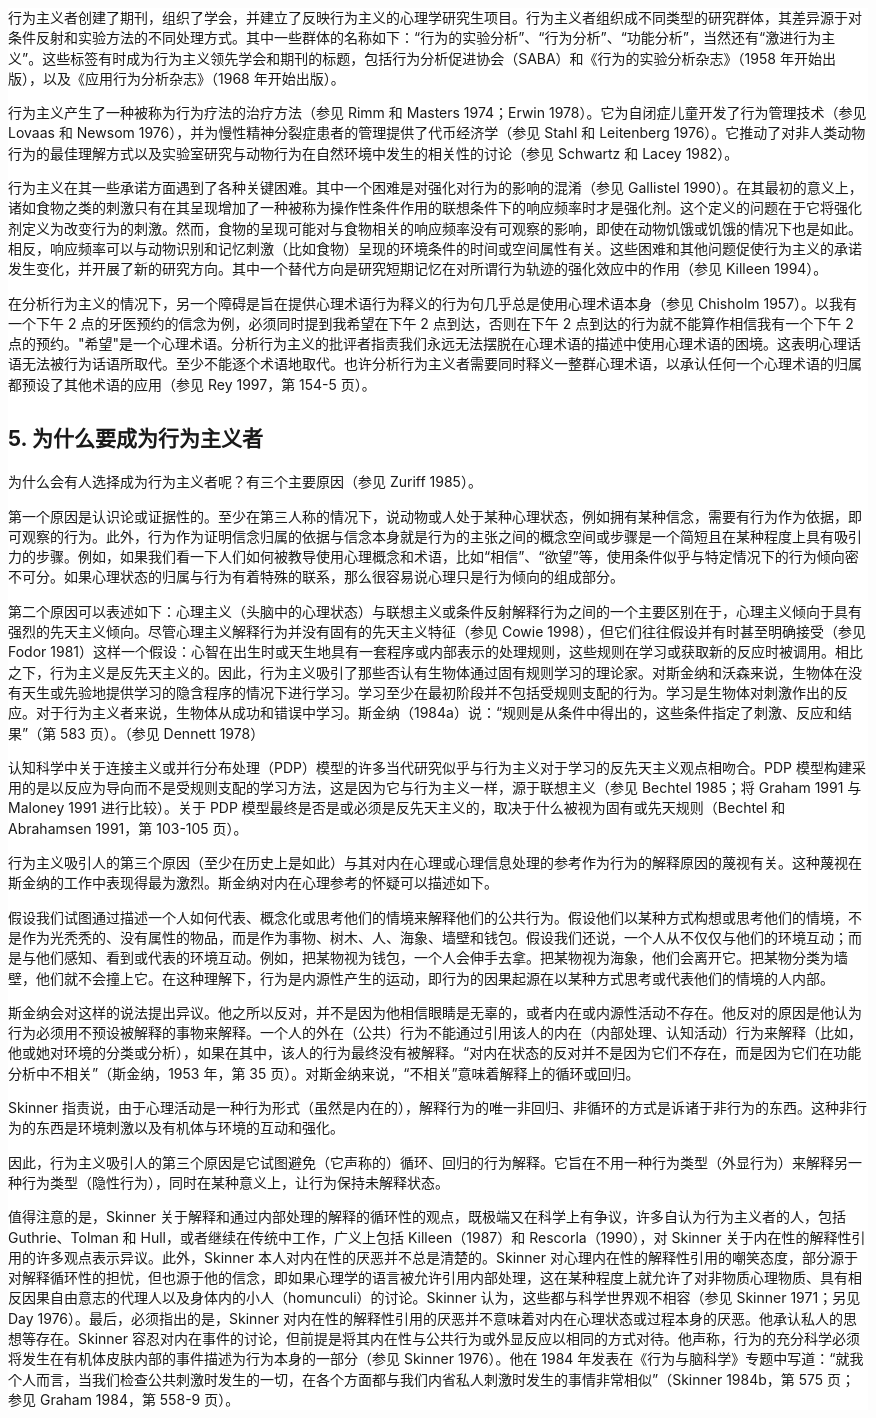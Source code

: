 行为主义者创建了期刊，组织了学会，并建立了反映行为主义的心理学研究生项目。行为主义者组织成不同类型的研究群体，其差异源于对条件反射和实验方法的不同处理方式。其中一些群体的名称如下：“行为的实验分析”、“行为分析”、“功能分析”，当然还有“激进行为主义”。这些标签有时成为行为主义领先学会和期刊的标题，包括行为分析促进协会（SABA）和《行为的实验分析杂志》（1958 年开始出版），以及《应用行为分析杂志》（1968 年开始出版）。

行为主义产生了一种被称为行为疗法的治疗方法（参见 Rimm 和 Masters 1974；Erwin 1978）。它为自闭症儿童开发了行为管理技术（参见 Lovaas 和 Newsom 1976），并为慢性精神分裂症患者的管理提供了代币经济学（参见 Stahl 和 Leitenberg 1976）。它推动了对非人类动物行为的最佳理解方式以及实验室研究与动物行为在自然环境中发生的相关性的讨论（参见 Schwartz 和 Lacey 1982）。

行为主义在其一些承诺方面遇到了各种关键困难。其中一个困难是对强化对行为的影响的混淆（参见 Gallistel 1990）。在其最初的意义上，诸如食物之类的刺激只有在其呈现增加了一种被称为操作性条件作用的联想条件下的响应频率时才是强化剂。这个定义的问题在于它将强化剂定义为改变行为的刺激。然而，食物的呈现可能对与食物相关的响应频率没有可观察的影响，即使在动物饥饿或饥饿的情况下也是如此。相反，响应频率可以与动物识别和记忆刺激（比如食物）呈现的环境条件的时间或空间属性有关。这些困难和其他问题促使行为主义的承诺发生变化，并开展了新的研究方向。其中一个替代方向是研究短期记忆在对所谓行为轨迹的强化效应中的作用（参见 Killeen 1994）。

在分析行为主义的情况下，另一个障碍是旨在提供心理术语行为释义的行为句几乎总是使用心理术语本身（参见 Chisholm 1957）。以我有一个下午 2 点的牙医预约的信念为例，必须同时提到我希望在下午 2 点到达，否则在下午 2 点到达的行为就不能算作相信我有一个下午 2 点的预约。"希望"是一个心理术语。分析行为主义的批评者指责我们永远无法摆脱在心理术语的描述中使用心理术语的困境。这表明心理话语无法被行为话语所取代。至少不能逐个术语地取代。也许分析行为主义者需要同时释义一整群心理术语，以承认任何一个心理术语的归属都预设了其他术语的应用（参见 Rey 1997，第 154-5 页）。

## 5. 为什么要成为行为主义者

为什么会有人选择成为行为主义者呢？有三个主要原因（参见 Zuriff 1985）。

第一个原因是认识论或证据性的。至少在第三人称的情况下，说动物或人处于某种心理状态，例如拥有某种信念，需要有行为作为依据，即可观察的行为。此外，行为作为证明信念归属的依据与信念本身就是行为的主张之间的概念空间或步骤是一个简短且在某种程度上具有吸引力的步骤。例如，如果我们看一下人们如何被教导使用心理概念和术语，比如“相信”、“欲望”等，使用条件似乎与特定情况下的行为倾向密不可分。如果心理状态的归属与行为有着特殊的联系，那么很容易说心理只是行为倾向的组成部分。

第二个原因可以表述如下：心理主义（头脑中的心理状态）与联想主义或条件反射解释行为之间的一个主要区别在于，心理主义倾向于具有强烈的先天主义倾向。尽管心理主义解释行为并没有固有的先天主义特征（参见 Cowie 1998），但它们往往假设并有时甚至明确接受（参见 Fodor 1981）这样一个假设：心智在出生时或天生地具有一套程序或内部表示的处理规则，这些规则在学习或获取新的反应时被调用。相比之下，行为主义是反先天主义的。因此，行为主义吸引了那些否认有生物体通过固有规则学习的理论家。对斯金纳和沃森来说，生物体在没有天生或先验地提供学习的隐含程序的情况下进行学习。学习至少在最初阶段并不包括受规则支配的行为。学习是生物体对刺激作出的反应。对于行为主义者来说，生物体从成功和错误中学习。斯金纳（1984a）说：“规则是从条件中得出的，这些条件指定了刺激、反应和结果”（第 583 页）。（参见 Dennett 1978）

认知科学中关于连接主义或并行分布处理（PDP）模型的许多当代研究似乎与行为主义对于学习的反先天主义观点相吻合。PDP 模型构建采用的是以反应为导向而不是受规则支配的学习方法，这是因为它与行为主义一样，源于联想主义（参见 Bechtel 1985；将 Graham 1991 与 Maloney 1991 进行比较）。关于 PDP 模型最终是否是或必须是反先天主义的，取决于什么被视为固有或先天规则（Bechtel 和 Abrahamsen 1991，第 103-105 页）。

行为主义吸引人的第三个原因（至少在历史上是如此）与其对内在心理或心理信息处理的参考作为行为的解释原因的蔑视有关。这种蔑视在斯金纳的工作中表现得最为激烈。斯金纳对内在心理参考的怀疑可以描述如下。

假设我们试图通过描述一个人如何代表、概念化或思考他们的情境来解释他们的公共行为。假设他们以某种方式构想或思考他们的情境，不是作为光秃秃的、没有属性的物品，而是作为事物、树木、人、海象、墙壁和钱包。假设我们还说，一个人从不仅仅与他们的环境互动；而是与他们感知、看到或代表的环境互动。例如，把某物视为钱包，一个人会伸手去拿。把某物视为海象，他们会离开它。把某物分类为墙壁，他们就不会撞上它。在这种理解下，行为是内源性产生的运动，即行为的因果起源在以某种方式思考或代表他们的情境的人内部。

斯金纳会对这样的说法提出异议。他之所以反对，并不是因为他相信眼睛是无辜的，或者内在或内源性活动不存在。他反对的原因是他认为行为必须用不预设被解释的事物来解释。一个人的外在（公共）行为不能通过引用该人的内在（内部处理、认知活动）行为来解释（比如，他或她对环境的分类或分析），如果在其中，该人的行为最终没有被解释。“对内在状态的反对并不是因为它们不存在，而是因为它们在功能分析中不相关”（斯金纳，1953 年，第 35 页）。对斯金纳来说，“不相关”意味着解释上的循环或回归。

Skinner 指责说，由于心理活动是一种行为形式（虽然是内在的），解释行为的唯一非回归、非循环的方式是诉诸于非行为的东西。这种非行为的东西是环境刺激以及有机体与环境的互动和强化。

因此，行为主义吸引人的第三个原因是它试图避免（它声称的）循环、回归的行为解释。它旨在不用一种行为类型（外显行为）来解释另一种行为类型（隐性行为），同时在某种意义上，让行为保持未解释状态。

值得注意的是，Skinner 关于解释和通过内部处理的解释的循环性的观点，既极端又在科学上有争议，许多自认为行为主义者的人，包括 Guthrie、Tolman 和 Hull，或者继续在传统中工作，广义上包括 Killeen（1987）和 Rescorla（1990），对 Skinner 关于内在性的解释性引用的许多观点表示异议。此外，Skinner 本人对内在性的厌恶并不总是清楚的。Skinner 对心理内在性的解释性引用的嘲笑态度，部分源于对解释循环性的担忧，但也源于他的信念，即如果心理学的语言被允许引用内部处理，这在某种程度上就允许了对非物质心理物质、具有相反因果自由意志的代理人以及身体内的小人（homunculi）的讨论。Skinner 认为，这些都与科学世界观不相容（参见 Skinner 1971；另见 Day 1976）。最后，必须指出的是，Skinner 对内在性的解释性引用的厌恶并不意味着对内在心理状态或过程本身的厌恶。他承认私人的思想等存在。Skinner 容忍对内在事件的讨论，但前提是将其内在性与公共行为或外显反应以相同的方式对待。他声称，行为的充分科学必须将发生在有机体皮肤内部的事件描述为行为本身的一部分（参见 Skinner 1976）。他在 1984 年发表在《行为与脑科学》专题中写道：“就我个人而言，当我们检查公共刺激时发生的一切，在各个方面都与我们内省私人刺激时发生的事情非常相似”（Skinner 1984b，第 575 页；参见 Graham 1984，第 558-9 页）。
